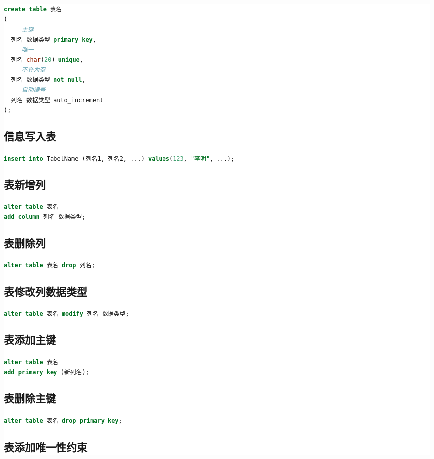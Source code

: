 ```sql
create table 表名
(
  -- 主键
  列名 数据类型 primary key,
  -- 唯一
  列名 char(20) unique,
  -- 不许为空
  列名 数据类型 not null,
  -- 自动编号
  列名 数据类型 auto_increment
);
```

## 信息写入表

```sql
insert into TabelName (列名1, 列名2, ...) values(123, "李明", ...);
```

## 表新增列

```sql
alter table 表名
add column 列名 数据类型;
```

## 表删除列

```sql
alter table 表名 drop 列名;
```

## 表修改列数据类型

```sql
alter table 表名 modify 列名 数据类型;
```

## 表添加主键

```sql
alter table 表名
add primary key (新列名);
```

## 表删除主键

```sql
alter table 表名 drop primary key;
```

## 表添加唯一性约束
